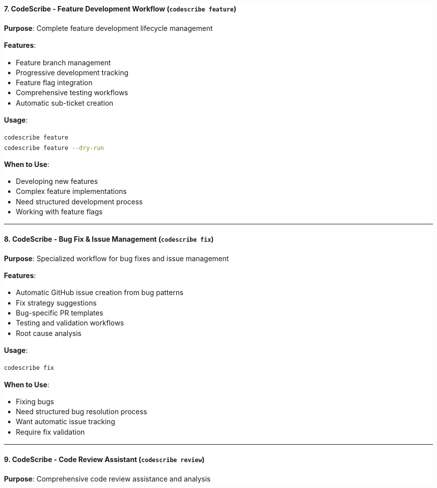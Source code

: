 
#### 7. CodeScribe - Feature Development Workflow (`codescribe feature`)

**Purpose**: Complete feature development lifecycle management

**Features**:
- Feature branch management
- Progressive development tracking
- Feature flag integration
- Comprehensive testing workflows
- Automatic sub-ticket creation

**Usage**:
```bash
codescribe feature
codescribe feature --dry-run
```

**When to Use**:
- Developing new features
- Complex feature implementations
- Need structured development process
- Working with feature flags

---

#### 8. CodeScribe - Bug Fix & Issue Management (`codescribe fix`)

**Purpose**: Specialized workflow for bug fixes and issue management

**Features**:
- Automatic GitHub issue creation from bug patterns
- Fix strategy suggestions
- Bug-specific PR templates
- Testing and validation workflows
- Root cause analysis

**Usage**:
```bash
codescribe fix
```

**When to Use**:
- Fixing bugs
- Need structured bug resolution process
- Want automatic issue tracking
- Require fix validation

---

#### 9. CodeScribe - Code Review Assistant (`codescribe review`)

**Purpose**: Comprehensive code review assistance and analysis
